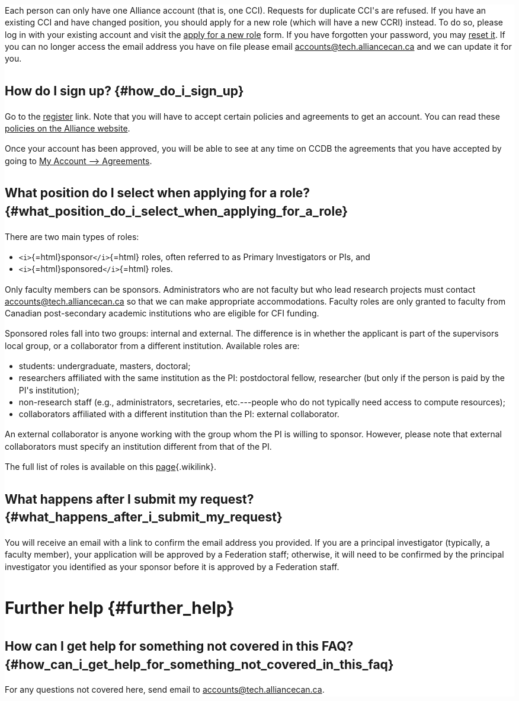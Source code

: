Each person can only have one Alliance account (that is, one CCI). Requests for duplicate CCI\'s are refused. If you have an existing CCI and have changed position, you should apply for a new role (which will have a new CCRI) instead. To do so, please log in with your existing account and visit the [apply for a new role](https://ccdb.alliancecan.ca/me/add_role) form. If you have forgotten your password, you may [reset it](https://ccdb.alliancecan.ca/security/forgot). If you can no longer access the email address you have on file please email <accounts@tech.alliancecan.ca> and we can update it for you.

## How do I sign up? {#how_do_i_sign_up}

Go to the [register](https://ccdb.alliancecan.ca/account_application) link. Note that you will have to accept certain policies and agreements to get an account. You can read these [policies on the Alliance website](https://alliancecan.ca/en/policies).

Once your account has been approved, you will be able to see at any time on CCDB the agreements that you have accepted by going to [My Account \--\> Agreements](https://ccdb.alliancecan.ca/agreements/user_index).

## What position do I select when applying for a role? {#what_position_do_i_select_when_applying_for_a_role}

There are two main types of roles:

- `<i>`{=html}sponsor`</i>`{=html} roles, often referred to as Primary Investigators or PIs, and
- `<i>`{=html}sponsored`</i>`{=html} roles.

Only faculty members can be sponsors. Administrators who are not faculty but who lead research projects must contact <accounts@tech.alliancecan.ca> so that we can make appropriate accommodations. Faculty roles are only granted to faculty from Canadian post-secondary academic institutions who are eligible for CFI funding.

Sponsored roles fall into two groups: internal and external. The difference is in whether the applicant is part of the supervisors local group, or a collaborator from a different institution. Available roles are:

- students: undergraduate, masters, doctoral;
- researchers affiliated with the same institution as the PI: postdoctoral fellow, researcher (but only if the person is paid by the PI\'s institution);
- non-research staff (e.g., administrators, secretaries, etc.---people who do not typically need access to compute resources);
- collaborators affiliated with a different institution than the PI: external collaborator.

An external collaborator is anyone working with the group whom the PI is willing to sponsor. However, please note that external collaborators must specify an institution different from that of the PI.

The full list of roles is available on this [page](https://docs.alliancecan.ca/User_roles_to_access_resources_and_services_of_the_Alliance_Federation "page"){.wikilink}.

## What happens after I submit my request? {#what_happens_after_i_submit_my_request}

You will receive an email with a link to confirm the email address you provided. If you are a principal investigator (typically, a faculty member), your application will be approved by a Federation staff; otherwise, it will need to be confirmed by the principal investigator you identified as your sponsor before it is approved by a Federation staff.

# Further help {#further_help}

## How can I get help for something not covered in this FAQ? {#how_can_i_get_help_for_something_not_covered_in_this_faq}

For any questions not covered here, send email to <accounts@tech.alliancecan.ca>.
